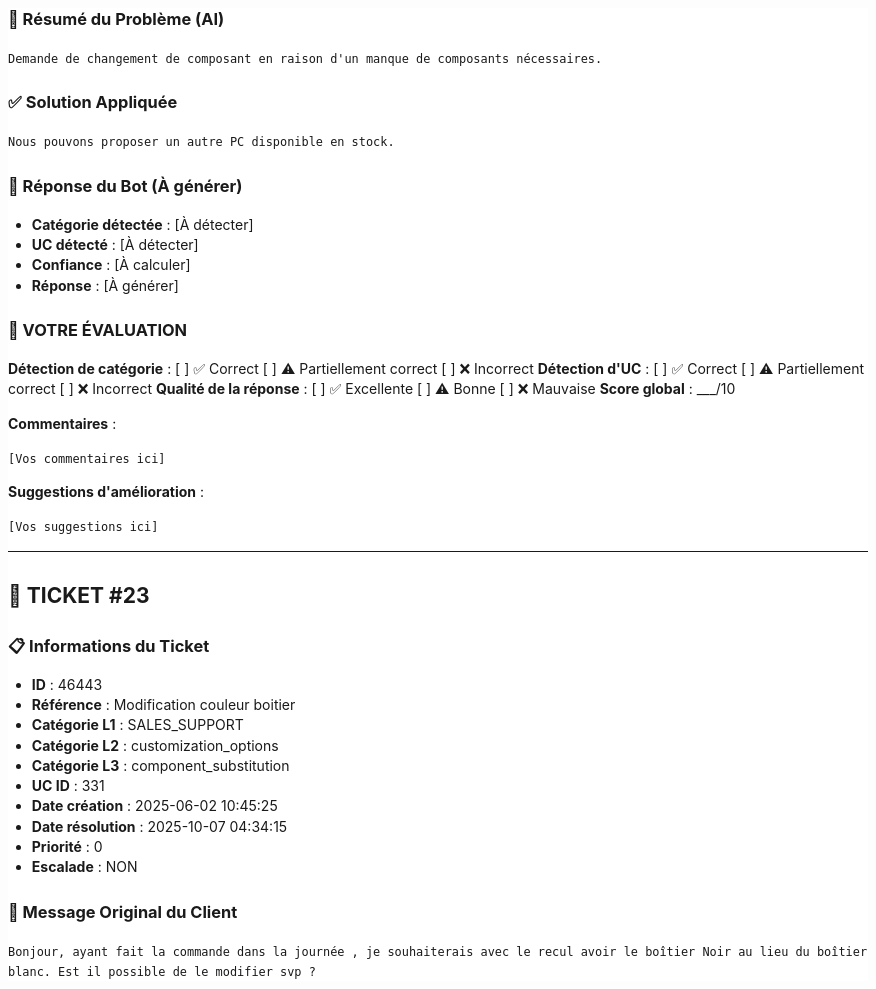### 📝 Résumé du Problème (AI)
```
Demande de changement de composant en raison d'un manque de composants nécessaires.
```

### ✅ Solution Appliquée
```
Nous pouvons proposer un autre PC disponible en stock.
```

### 🤖 Réponse du Bot (À générer)
- **Catégorie détectée** : [À détecter]
- **UC détecté** : [À détecter]
- **Confiance** : [À calculer]
- **Réponse** : [À générer]

### 📝 VOTRE ÉVALUATION
**Détection de catégorie** : [ ] ✅ Correct [ ] ⚠️ Partiellement correct [ ] ❌ Incorrect
**Détection d'UC** : [ ] ✅ Correct [ ] ⚠️ Partiellement correct [ ] ❌ Incorrect
**Qualité de la réponse** : [ ] ✅ Excellente [ ] ⚠️ Bonne [ ] ❌ Mauvaise
**Score global** : ___/10

**Commentaires** :
```
[Vos commentaires ici]
```

**Suggestions d'amélioration** :
```
[Vos suggestions ici]
```

---

## 🎫 TICKET #23

### 📋 Informations du Ticket
- **ID** : 46443
- **Référence** : Modification couleur boitier
- **Catégorie L1** : SALES_SUPPORT
- **Catégorie L2** : customization_options
- **Catégorie L3** : component_substitution
- **UC ID** : 331
- **Date création** : 2025-06-02 10:45:25
- **Date résolution** : 2025-10-07 04:34:15
- **Priorité** : 0
- **Escalade** : NON

### 💬 Message Original du Client
```
Bonjour, ayant fait la commande dans la journée , je souhaiterais avec le recul avoir le boîtier Noir au lieu du boîtier blanc. Est il possible de le modifier svp ?

```
